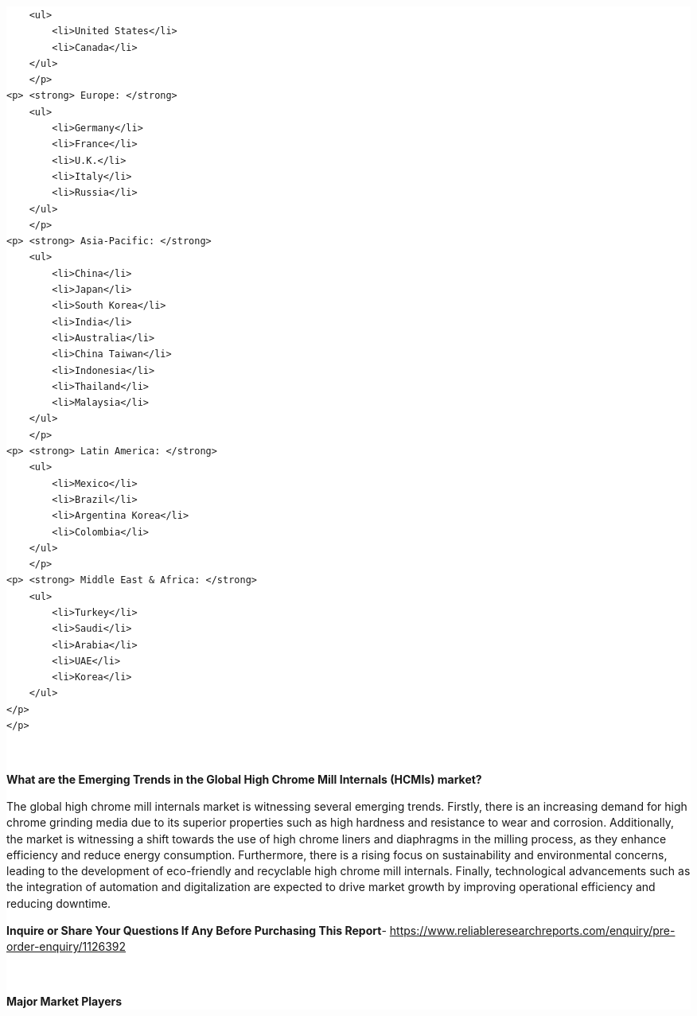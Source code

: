         <ul>
            <li>United States</li>
            <li>Canada</li>
        </ul>
        </p> 
    <p> <strong> Europe: </strong>
        <ul>
            <li>Germany</li>
            <li>France</li>
            <li>U.K.</li>
            <li>Italy</li>
            <li>Russia</li>
        </ul>
        </p> 
    <p> <strong> Asia-Pacific: </strong>
        <ul>
            <li>China</li>
            <li>Japan</li>
            <li>South Korea</li>
            <li>India</li>
            <li>Australia</li>
            <li>China Taiwan</li>
            <li>Indonesia</li>
            <li>Thailand</li>
            <li>Malaysia</li>
        </ul>
        </p> 
    <p> <strong> Latin America: </strong>
        <ul>
            <li>Mexico</li>
            <li>Brazil</li>
            <li>Argentina Korea</li>
            <li>Colombia</li>
        </ul>
        </p> 
    <p> <strong> Middle East & Africa: </strong>
        <ul>
            <li>Turkey</li>
            <li>Saudi</li>
            <li>Arabia</li>
            <li>UAE</li>
            <li>Korea</li>
        </ul>
    </p>
    </p>
<p>&nbsp;</p>
<p><strong>What are the Emerging Trends in the Global High Chrome Mill Internals (HCMIs) market?</strong></p>
<p><p>The global high chrome mill internals market is witnessing several emerging trends. Firstly, there is an increasing demand for high chrome grinding media due to its superior properties such as high hardness and resistance to wear and corrosion. Additionally, the market is witnessing a shift towards the use of high chrome liners and diaphragms in the milling process, as they enhance efficiency and reduce energy consumption. Furthermore, there is a rising focus on sustainability and environmental concerns, leading to the development of eco-friendly and recyclable high chrome mill internals. Finally, technological advancements such as the integration of automation and digitalization are expected to drive market growth by improving operational efficiency and reducing downtime.</p></p>
<p><strong>Inquire or Share Your Questions If Any Before Purchasing This Report</strong>- <a href="https://www.reliableresearchreports.com/enquiry/pre-order-enquiry/1126392">https://www.reliableresearchreports.com/enquiry/pre-order-enquiry/1126392</a></p>
<p>&nbsp;</p>
<p><strong>Major Market Players</strong></p>